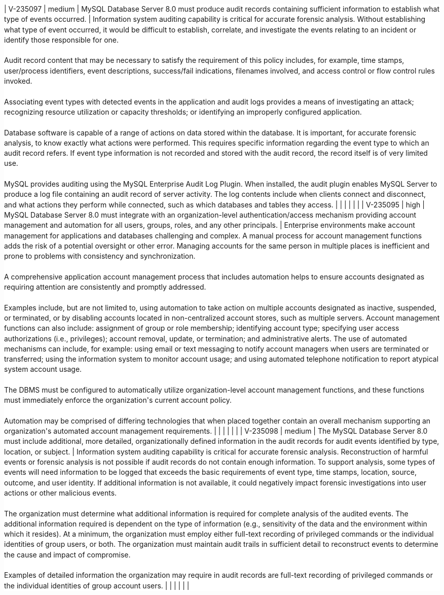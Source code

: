 | V-235097 | medium | MySQL Database Server 8.0  must produce audit records containing sufficient information to establish what type of events occurred. | Information system auditing capability is critical for accurate forensic analysis. Without establishing what type of event occurred, it would be difficult to establish, correlate, and investigate the events relating to an incident or identify those responsible for one. <br><br>Audit record content that may be necessary to satisfy the requirement of this policy includes, for example, time stamps, user/process identifiers, event descriptions, success/fail indications, filenames involved, and access control or flow control rules invoked.<br><br>Associating event types with detected events in the application and audit logs provides a means of investigating an attack; recognizing resource utilization or capacity thresholds; or identifying an improperly configured application. <br><br>Database software is capable of a range of actions on data stored within the database. It is important, for accurate forensic analysis, to know exactly what actions were performed. This requires specific information regarding the event type to which an audit record refers. If event type information is not recorded and stored with the audit record, the record itself is of very limited use.<br><br>MySQL provides auditing using the MySQL Enterprise Audit Log Plugin. When installed, the audit plugin enables MySQL Server to produce a log file containing an audit record of server activity. The log contents include when clients connect and disconnect, and what actions they perform while connected, such as which databases and tables they access. |  |  |  |  |  |
| V-235095 | high | MySQL Database Server 8.0 must integrate with an organization-level authentication/access mechanism providing account management and automation for all users, groups, roles, and any other principals. | Enterprise environments make account management for applications and databases challenging and complex. A manual process for account management functions adds the risk of a potential oversight or other error. Managing accounts for the same person in multiple places is inefficient and prone to problems with consistency and synchronization.<br><br>A comprehensive application account management process that includes automation helps to ensure accounts designated as requiring attention are consistently and promptly addressed. <br><br>Examples include, but are not limited to, using automation to take action on multiple accounts designated as inactive, suspended, or terminated, or by disabling accounts located in non-centralized account stores, such as multiple servers.  Account management functions can also include: assignment of group or role membership; identifying account type; specifying user access authorizations (i.e., privileges); account removal, update, or termination; and administrative alerts. The use of automated mechanisms can include, for example: using email or text messaging to notify account managers when users are terminated or transferred; using the information system to monitor account usage; and using automated telephone notification to report atypical system account usage.<br><br>The DBMS must be configured to automatically utilize organization-level account management functions, and these functions must immediately enforce the organization's current account policy. <br><br>Automation may be comprised of differing technologies that when placed together contain an overall mechanism supporting an organization's automated account management requirements. |  |  |  |  |  |
| V-235098 | medium | The MySQL Database Server 8.0 must include additional, more detailed, organizationally defined information in the audit records for audit events identified by type, location, or subject. | Information system auditing capability is critical for accurate forensic analysis. Reconstruction of harmful events or forensic analysis is not possible if audit records do not contain enough information. To support analysis, some types of events will need information to be logged that exceeds the basic requirements of event type, time stamps, location, source, outcome, and user identity. If additional information is not available, it could negatively impact forensic investigations into user actions or other malicious events.<br><br>The organization must determine what additional information is required for complete analysis of the audited events. The additional information required is dependent on the type of information (e.g., sensitivity of the data and the environment within which it resides). At a minimum, the organization must employ either full-text recording of privileged commands or the individual identities of group users, or both. The organization must maintain audit trails in sufficient detail to reconstruct events to determine the cause and impact of compromise. <br><br>Examples of detailed information the organization may require in audit records are full-text recording of privileged commands or the individual identities of group account users. |  |  |  |  |  |